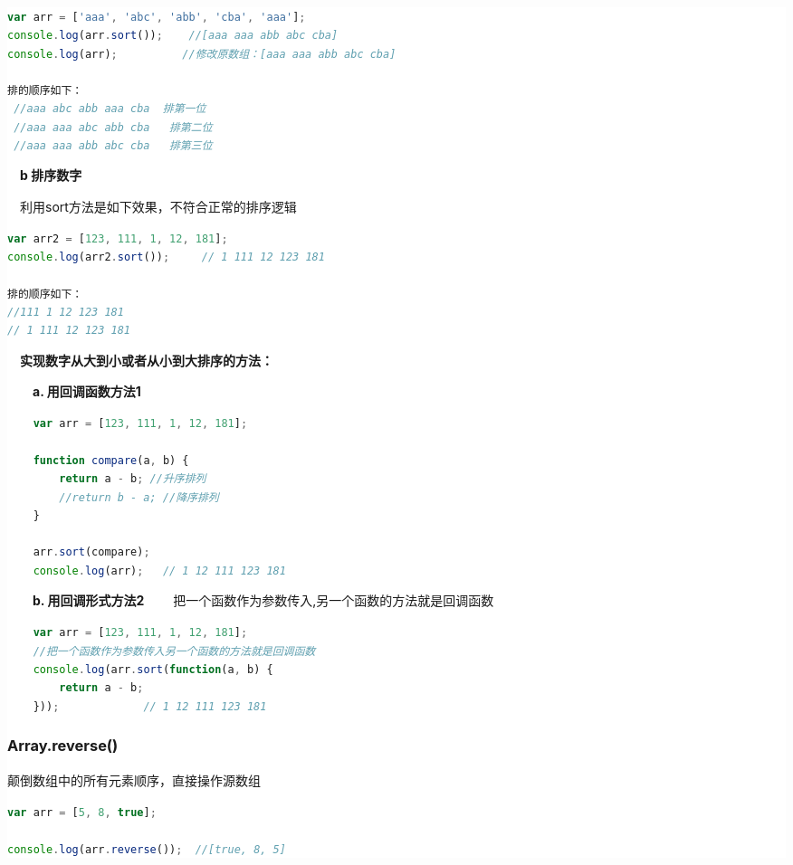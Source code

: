 ```javascript
var arr = ['aaa', 'abc', 'abb', 'cba', 'aaa']; 
console.log(arr.sort());    //[aaa aaa abb abc cba]
console.log(arr);          //修改原数组：[aaa aaa abb abc cba]

排的顺序如下：
 //aaa abc abb aaa cba  排第一位
 //aaa aaa abc abb cba   排第二位
 //aaa aaa abb abc cba   排第三位
```


&emsp;**b 排序数字**

&emsp;利用sort方法是如下效果，不符合正常的排序逻辑

```javascript
var arr2 = [123, 111, 1, 12, 181];
console.log(arr2.sort());     // 1 111 12 123 181

排的顺序如下：
//111 1 12 123 181
// 1 111 12 123 181
```

&emsp;**实现数字从大到小或者从小到大排序的方法：**

&emsp;&emsp;**a. 用回调函数方法1**

```javascript	
	var arr = [123, 111, 1, 12, 181];
	
	function compare(a, b) {
		return a - b; //升序排列
		//return b - a; //降序排列
	}
	
	arr.sort(compare);
	console.log(arr);   // 1 12 111 123 181
```
&emsp;&emsp;**b. 用回调形式方法2**
&emsp;&emsp;把一个函数作为参数传入,另一个函数的方法就是回调函数

```javascript
	var arr = [123, 111, 1, 12, 181];
	//把一个函数作为参数传入另一个函数的方法就是回调函数
	console.log(arr.sort(function(a, b) {
		return a - b;
	}));             // 1 12 111 123 181
```

### Array.reverse() 
颠倒数组中的所有元素顺序，直接操作源数组

```javascript
var arr = [5, 8, true];

console.log(arr.reverse());  //[true, 8, 5]
```
